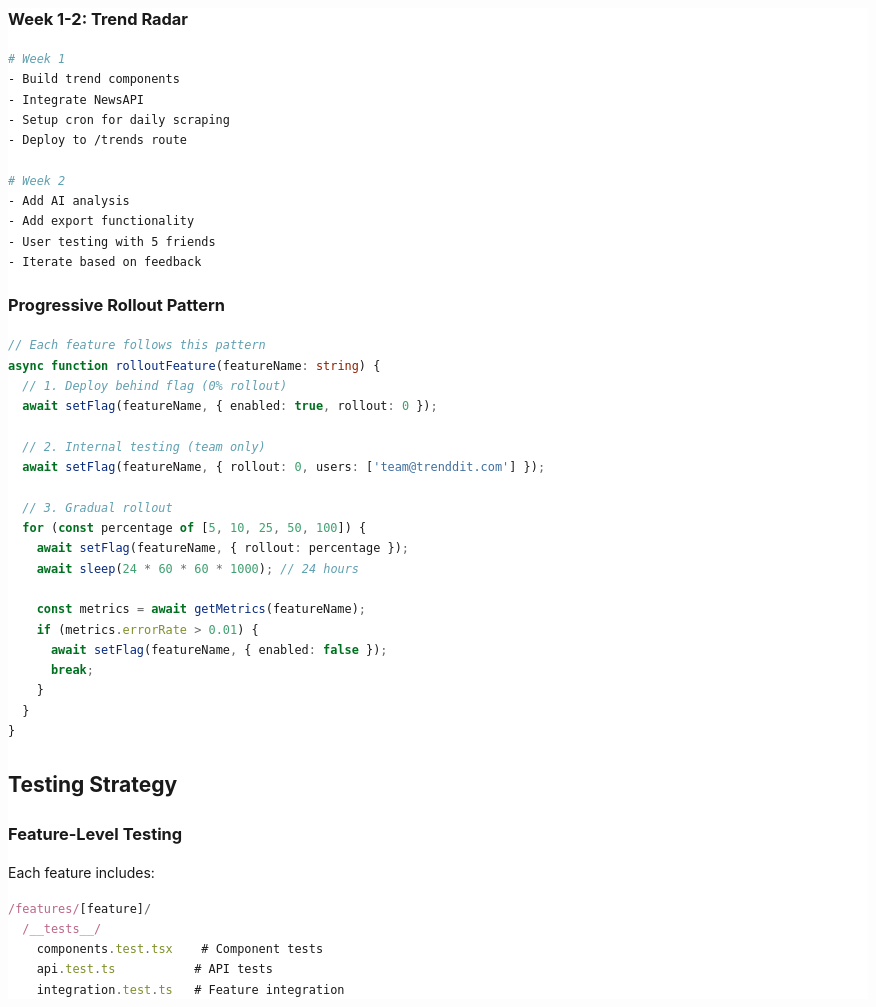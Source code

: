 ### Week 1-2: Trend Radar
```bash
# Week 1
- Build trend components
- Integrate NewsAPI
- Setup cron for daily scraping
- Deploy to /trends route

# Week 2
- Add AI analysis
- Add export functionality
- User testing with 5 friends
- Iterate based on feedback
```

### Progressive Rollout Pattern
```typescript
// Each feature follows this pattern
async function rolloutFeature(featureName: string) {
  // 1. Deploy behind flag (0% rollout)
  await setFlag(featureName, { enabled: true, rollout: 0 });
  
  // 2. Internal testing (team only)
  await setFlag(featureName, { rollout: 0, users: ['team@trenddit.com'] });
  
  // 3. Gradual rollout
  for (const percentage of [5, 10, 25, 50, 100]) {
    await setFlag(featureName, { rollout: percentage });
    await sleep(24 * 60 * 60 * 1000); // 24 hours
    
    const metrics = await getMetrics(featureName);
    if (metrics.errorRate > 0.01) {
      await setFlag(featureName, { enabled: false });
      break;
    }
  }
}
```

## Testing Strategy

### Feature-Level Testing
Each feature includes:
```typescript
/features/[feature]/
  /__tests__/
    components.test.tsx    # Component tests
    api.test.ts           # API tests
    integration.test.ts   # Feature integration
```
